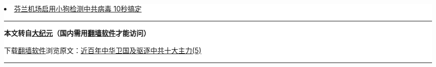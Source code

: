 <li><a href="https://github.com/zwnzyu3819/djy/blob/master/gb/20/9/25/n12429142.md#1">芬兰机场启用小狗检测中共病毒 10秒搞定</a></li>
<hr>

<strong>本文转自<a href="https://www.epochtimes.com">大纪元</a>（国内需用<a href="https://github.com/zwnzyu3819/www/blob/master/README.md#8">翻墙软件</a>才能访问）</strong><p>下载<a href="https://github.com/zwnzyu3819/www/blob/master/README.md#8">翻墙软件</a>浏览原文：<a href="https://www.epochtimes.com/gb/6/2/7/n1214505.htm">近百年中华卫国及驱逐中共十大主力(5)</a></p><hr>
